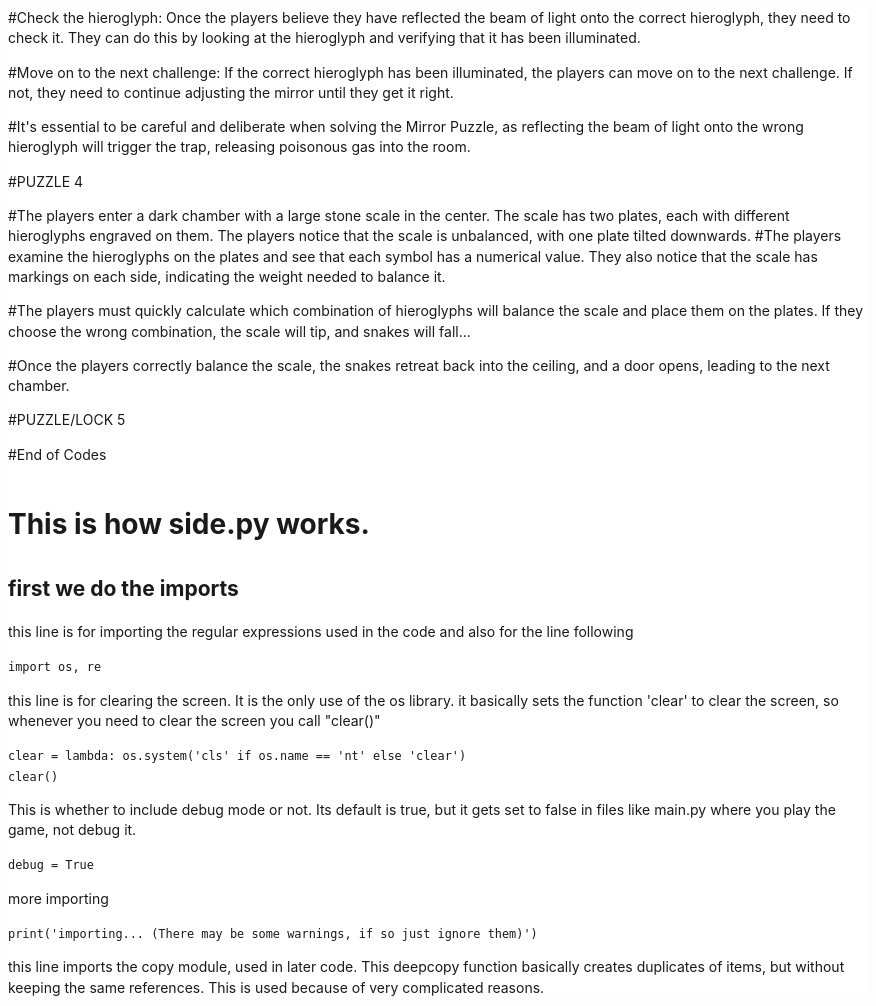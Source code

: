 #Check the hieroglyph: Once the players believe they have reflected the beam of light onto the correct hieroglyph, they need to check it. They can do this by looking at the hieroglyph and verifying that it has been illuminated.

#Move on to the next challenge: If the correct hieroglyph has been illuminated, the players can move on to the next challenge. If not, they need to continue adjusting the mirror until they get it right.

#It's essential to be careful and deliberate when solving the Mirror Puzzle, as reflecting the beam of light onto the wrong hieroglyph will trigger the trap, releasing poisonous gas into the room.

#PUZZLE 4

#The players enter a dark chamber with a large stone scale in the center. The scale has two plates, each with different hieroglyphs engraved on them. The players notice that the scale is unbalanced, with one plate tilted downwards.
#The players examine the hieroglyphs on the plates and see that each symbol has a numerical value. They also notice that the scale has markings on each side, indicating the weight needed to balance it.

#The players must quickly calculate which combination of hieroglyphs will balance the scale and place them on the plates. If they choose the wrong combination, the scale will tip, and snakes will fall...

#Once the players correctly balance the scale, the snakes retreat back into the ceiling, and a door opens, leading to the next chamber.




#PUZZLE/LOCK 5

#End of Codes

# This is how side.py works.

## first we do the imports

this line is for importing the regular expressions used in the code and also for the line following

	import os, re 

this line is for clearing the screen. It is the only use of the os library. it basically sets the function 'clear' to clear the screen, so whenever you need to clear the screen you call "clear()"
    
    clear = lambda: os.system('cls' if os.name == 'nt' else 'clear')
    clear()

This is whether to include debug mode or not. Its default is true, but it gets set to false in files like main.py where you play the game, not debug it.
    
    debug = True 

more importing

    print('importing... (There may be some warnings, if so just ignore them)')

this line imports the copy module, used in later code. This deepcopy function basically creates duplicates of items, but without keeping the same references. This is used because of very complicated reasons.
